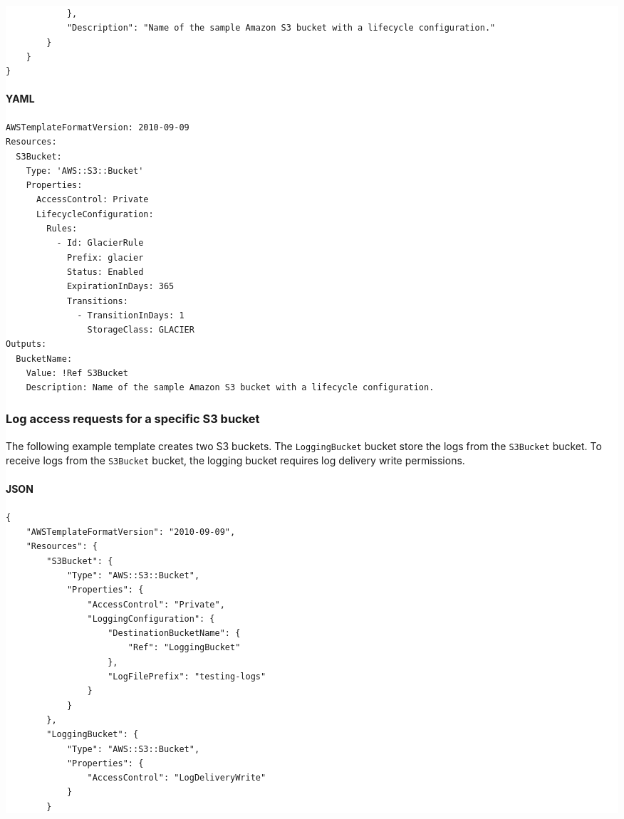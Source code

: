 ```
            },
            "Description": "Name of the sample Amazon S3 bucket with a lifecycle configuration."
        }
    }
}
```

#### YAML<a name="aws-properties-s3-bucket--examples--Manage_the_lifecycle_for_S3_objects--yaml"></a>

```
AWSTemplateFormatVersion: 2010-09-09
Resources:
  S3Bucket:
    Type: 'AWS::S3::Bucket'
    Properties:
      AccessControl: Private
      LifecycleConfiguration:
        Rules:
          - Id: GlacierRule
            Prefix: glacier
            Status: Enabled
            ExpirationInDays: 365
            Transitions:
              - TransitionInDays: 1
                StorageClass: GLACIER
Outputs:
  BucketName:
    Value: !Ref S3Bucket
    Description: Name of the sample Amazon S3 bucket with a lifecycle configuration.
```

### Log access requests for a specific S3 bucket<a name="aws-properties-s3-bucket--examples--Log_access_requests_for_a_specific_S3_bucket"></a>

The following example template creates two S3 buckets\. The `LoggingBucket` bucket store the logs from the `S3Bucket` bucket\. To receive logs from the `S3Bucket` bucket, the logging bucket requires log delivery write permissions\.

#### JSON<a name="aws-properties-s3-bucket--examples--Log_access_requests_for_a_specific_S3_bucket--json"></a>

```
{
    "AWSTemplateFormatVersion": "2010-09-09",
    "Resources": {
        "S3Bucket": {
            "Type": "AWS::S3::Bucket",
            "Properties": {
                "AccessControl": "Private",
                "LoggingConfiguration": {
                    "DestinationBucketName": {
                        "Ref": "LoggingBucket"
                    },
                    "LogFilePrefix": "testing-logs"
                }
            }
        },
        "LoggingBucket": {
            "Type": "AWS::S3::Bucket",
            "Properties": {
                "AccessControl": "LogDeliveryWrite"
            }
        }
```